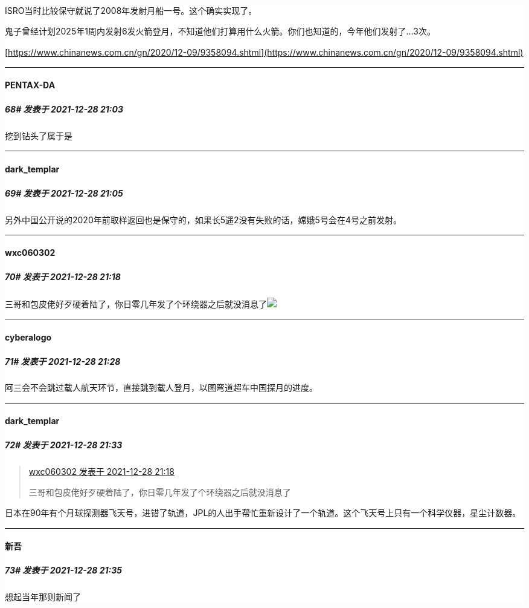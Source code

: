 ISRO当时比较保守就说了2008年发射月船一号。这个确实实现了。

鬼子曾经计划2025年1周内发射6发火箭登月，不知道他们打算用什么火箭。你们也知道的，今年他们发射了...3次。

[https://www.chinanews.com.cn/gn/2020/12-09/9358094.shtml](https://www.chinanews.com.cn/gn/2020/12-09/9358094.shtml)

*****

####  PENTAX-DA  
##### 68#       发表于 2021-12-28 21:03

挖到钻头了属于是



*****

####  dark_templar  
##### 69#       发表于 2021-12-28 21:05

另外中国公开说的2020年前取样返回也是保守的，如果长5遥2没有失败的话，嫦娥5号会在4号之前发射。

*****

####  wxc060302  
##### 70#       发表于 2021-12-28 21:18

三哥和包皮佬好歹硬着陆了，你日零几年发了个环绕器之后就没消息了<img src="https://static.saraba1st.com/image/smiley/face2017/067.png" referrerpolicy="no-referrer">



*****

####  cyberalogo  
##### 71#       发表于 2021-12-28 21:28

阿三会不会跳过载人航天环节，直接跳到载人登月，以图弯道超车中国探月的进度。

*****

####  dark_templar  
##### 72#       发表于 2021-12-28 21:33

<blockquote><a href="httphttps://bbs.saraba1st.com/2b/forum.php?mod=redirect&amp;goto=findpost&amp;pid=54080531&amp;ptid=2044546" target="_blank">wxc060302 发表于 2021-12-28 21:18</a>

三哥和包皮佬好歹硬着陆了，你日零几年发了个环绕器之后就没消息了</blockquote>
日本在90年有个月球探测器飞天号，进错了轨道，JPL的人出手帮忙重新设计了一个轨道。这个飞天号上只有一个科学仪器，星尘计数器。

*****

####  新吾  
##### 73#       发表于 2021-12-28 21:35

想起当年那则新闻了
